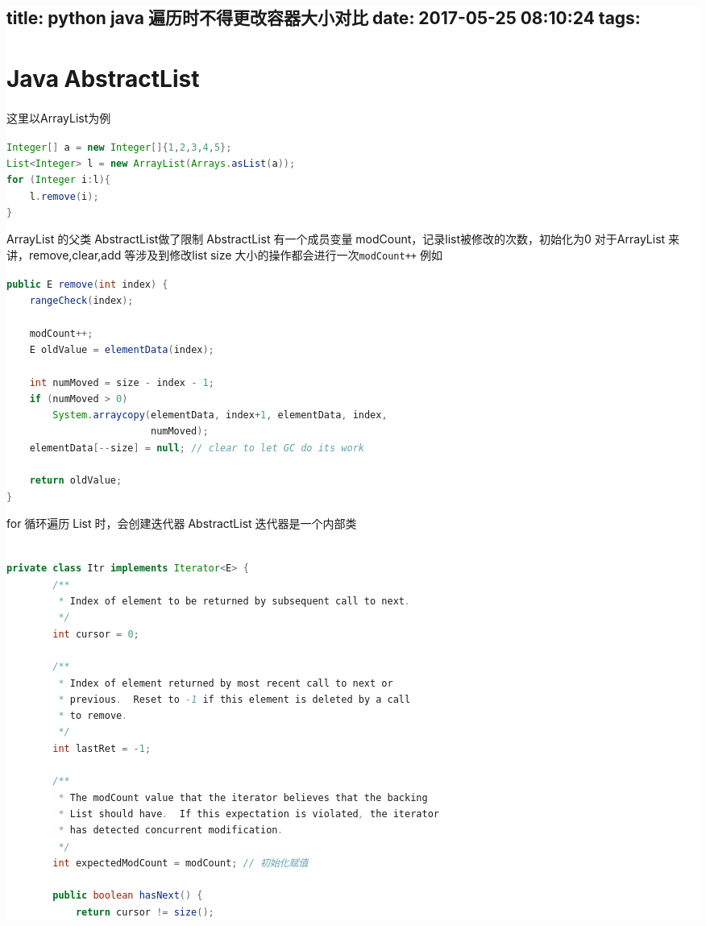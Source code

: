 title: python java 遍历时不得更改容器大小对比
date: 2017-05-25 08:10:24
tags:
---


# Java AbstractList

这里以ArrayList为例

```java
Integer[] a = new Integer[]{1,2,3,4,5};
List<Integer> l = new ArrayList(Arrays.asList(a));
for (Integer i:l){
    l.remove(i);
}
```

ArrayList 的父类 AbstractList做了限制
AbstractList 有一个成员变量 modCount，记录list被修改的次数，初始化为0
对于ArrayList 来讲，remove,clear,add 等涉及到修改list size 大小的操作都会进行一次``modCount++`` 例如

```java
public E remove(int index) {
    rangeCheck(index);

    modCount++;
    E oldValue = elementData(index);

    int numMoved = size - index - 1;
    if (numMoved > 0)
        System.arraycopy(elementData, index+1, elementData, index,
                         numMoved);
    elementData[--size] = null; // clear to let GC do its work

    return oldValue;
}
```

for 循环遍历 List 时，会创建迭代器
AbstractList 迭代器是一个内部类

```java

private class Itr implements Iterator<E> {
        /**
         * Index of element to be returned by subsequent call to next.
         */
        int cursor = 0;

        /**
         * Index of element returned by most recent call to next or
         * previous.  Reset to -1 if this element is deleted by a call
         * to remove.
         */
        int lastRet = -1;

        /**
         * The modCount value that the iterator believes that the backing
         * List should have.  If this expectation is violated, the iterator
         * has detected concurrent modification.
         */
        int expectedModCount = modCount; // 初始化赋值

        public boolean hasNext() {
            return cursor != size();
```
